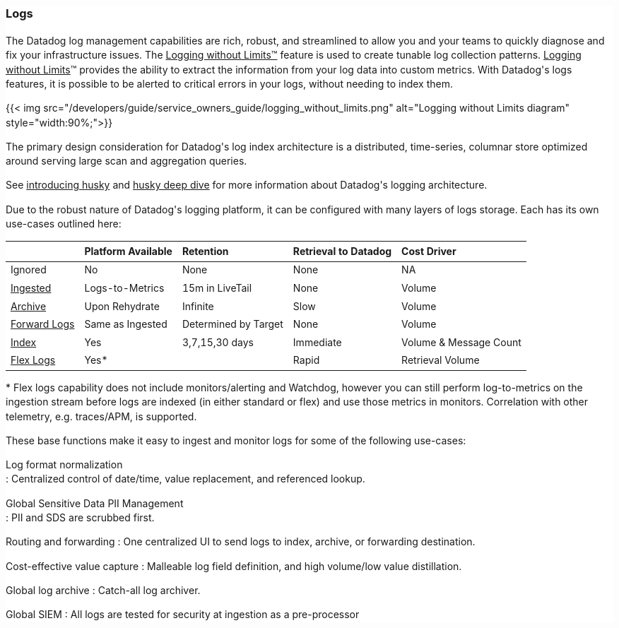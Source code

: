 ### Logs

The Datadog log management capabilities are rich, robust, and streamlined to allow you and your teams to quickly diagnose and fix your infrastructure issues. The [Logging without Limits™][28] feature is used to create tunable log collection patterns.  [Logging without Limits][28]™ provides the ability to extract the information from your log data into custom metrics. With Datadog's logs features, it is possible to be alerted to critical errors in your logs, without needing to index them.

{{< img src="/developers/guide/service_owners_guide/logging_without_limits.png" alt="Logging without Limits diagram" style="width:90%;">}}

The primary design consideration for Datadog's log index architecture is a distributed, time-series, columnar store optimized around serving large scan and aggregation queries.  

See [introducing husky][29] and [husky deep dive][30] for more information about Datadog's logging architecture. 

Due to the robust nature of Datadog's logging platform, it can be configured with many layers of logs storage. Each has its own use-cases outlined here:

|  | Platform Available | Retention | Retrieval to Datadog | Cost Driver |
| :---- | :---- | :---- | :---- | :---- |
| Ignored | No | None | None | NA |
| [Ingested][31] | Logs-to-Metrics | 15m in LiveTail | None | Volume |
| [Archive][32] | Upon Rehydrate | Infinite | Slow | Volume |
| [Forward Logs][33] | Same as Ingested | Determined by Target | None | Volume |
| [Index][34] | Yes | 3,7,15,30 days | Immediate | Volume & Message Count |
| [Flex Logs][35] | Yes\* |  | Rapid | Retrieval Volume |

\* Flex logs capability does not include monitors/alerting and Watchdog, however you can still perform log-to-metrics on the ingestion stream before logs are indexed (in either standard or flex) and use those metrics in monitors. Correlation with other telemetry, e.g. traces/APM, is supported.

These base functions make it easy to ingest and monitor logs for some of the following use-cases:

Log format normalization  
: Centralized control of date/time, value replacement, and referenced lookup.

Global Sensitive Data PII Management  
: PII and SDS are scrubbed first.

Routing and forwarding 
: One centralized UI to send logs to index, archive, or forwarding destination.  

Cost-effective value capture 
: Malleable log field definition, and high volume/low value distillation.  

Global log archive 
: Catch-all log archiver.  

Global SIEM 
: All logs are tested for security at ingestion as a pre-processor


[1]: https://docs.datadoghq.com/
[2]: /getting_started/
[3]: https://app.datadoghq.com/
[4]: /bits_ai/
[5]: /help/
[6]: /agent/troubleshooting/send_a_flare
[7]: /agent/fleet_automation/
[8]: https://learn.datadoghq.com/
[9]: https://app.datadoghq.com/apm/service-setup
[10]: https://app.datadoghq.com/logs/pipelines/pipeline/add
[11]: https://app.datadoghq.com/monitors/recommended
[12]: https://github.com/DataDog/datadog-agent
[13]: https://github.com/DataDog/datadog-agent/blob/main/pkg/config/config\_template.yaml
[14]: https://github.com/DataDog/integrations-core
[15]: https://app.datadoghq.com/fleet
[16]: https://docs.datadoghq.com/getting\_started/tagging/unified\_service\_tagging/
[17]: https://docs.datadoghq.com/getting\_started/tagging/
[18]: https://docs.datadoghq.com/getting\_started/tagging/unified\_service\_tagging
[19]: https://docs.datadoghq.com/account\_management/rbac/?tab=datadogapplication
[20]: https://docs.datadoghq.com/account\_management/org\_settings/service\_accounts/
[21]: https://docs.datadoghq.com/account\_management/api-app-keys/
[22]: https://docs.datadoghq.com/account\_management/teams/
[23]: https://docs.datadoghq.com/tracing/trace\_pipeline/ingestion\_controls/
[24]: https://docs.datadoghq.com/tracing/trace\_pipeline/ingestion\_controls/\#managing-ingestion-for-all-services-at-the-agent-level
[25]: https://docs.datadoghq.com/tracing/guide/ingestion\_sampling\_use\_cases/
[26]: https://docs.datadoghq.com/getting\_started/tagging/unified\_service\_tagging/?tab=kubernetes
[27]: https://docs.datadoghq.com/tracing/trace\_collection/tracing\_naming\_convention/
[28]: https://docs.datadoghq.com/logs/guide/getting-started-lwl/
[29]: https://www.datadoghq.com/blog/engineering/introducing-husky/
[30]: https://www.datadoghq.com/blog/engineering/husky-deep-dive/
[31]: https://docs.datadoghq.com/logs/log\_configuration/logs\_to\_metrics/
[32]: https://docs.datadoghq.com/logs/log\_configuration/archives/?tab=awss3
[33]: https://docs.datadoghq.com/logs/log\_configuration/forwarding\_custom\_destinations/?tab=http
[34]: https://docs.datadoghq.com/logs/log\_configuration/indexes
[35]: https://docs.datadoghq.com/logs/log\_configuration/flex\_logs/
[36]: https://docs.datadoghq.com/logs/guide/best-practices-for-log-management/
[37]: https://docs.datadoghq.com/real\_user\_monitoring/guide/enrich-and-control-rum-data/?tab=event
[38]: https://docs.datadoghq.com/real\_user\_monitoring/guide/best-practices-for-rum-sampling/
[39]: https://www.datadoghq.com/pricing/?product=synthetic-testing--monitoring\#synthetic-testing--monitoring-common-questions
[40]: https://docs.datadoghq.com/synthetics/browser\_tests/advanced\_options/\#subtests
[41]: https://docs.datadoghq.com/integrations/http\_check/
[42]: https://docs.datadoghq.com/infrastructure/process/?tab=linuxwindows
[43]: https://docs.datadoghq.com/infrastructure/process/?tab=linuxwindows\#installation
[44]: https://docs.datadoghq.com/integrations/network/
[45]: https://docs.datadoghq.com/network\_monitoring/performance/
[46]: https://docs.datadoghq.com/service\_catalog/
[47]: https://docs.datadoghq.com/service\_management/events/
[48]: https://docs.datadoghq.com/error\_tracking/
[49]: https://docs.datadoghq.com/api\_catalog/
[50]: https://docs.datadoghq.com/agent/fleet\_automation/
[51]: https://docs.datadoghq.com/agent/remote\_config/
[52]: https://docs.datadoghq.com/agent/remote\_config/?tab=configurationyamlfile\#supported-products-and-feature-capabilities
[53]: https://docs.datadoghq.com/notebooks/
[54]: https://docs.datadoghq.com/getting\_started/containers/autodiscovery/?tab=adannotationsv2agent736
[55]: https://docs.datadoghq.com/account\_management/billing/aws/\#aws-resource-exclusion
[56]: https://docs.datadoghq.com/integrations/guide/azure-portal/?tab=vmextension\#metric-collection